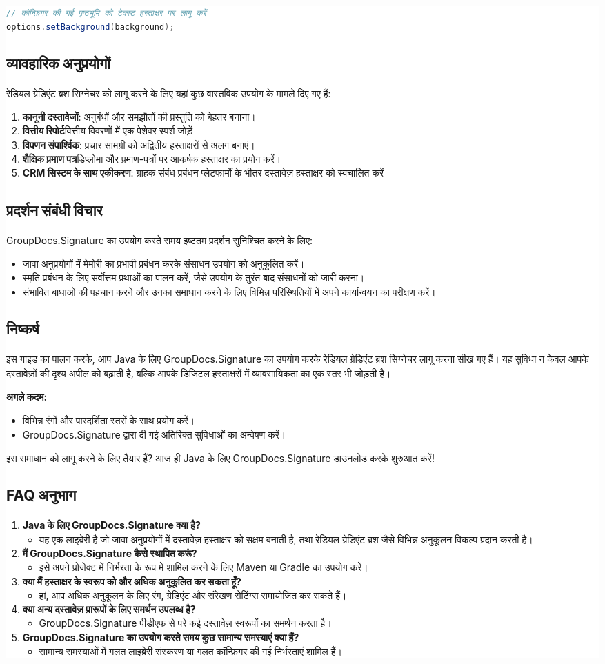 ```java
// कॉन्फ़िगर की गई पृष्ठभूमि को टेक्स्ट हस्ताक्षर पर लागू करें
options.setBackground(background);
```

## व्यावहारिक अनुप्रयोगों
रेडियल ग्रेडिएंट ब्रश सिग्नेचर को लागू करने के लिए यहां कुछ वास्तविक उपयोग के मामले दिए गए हैं:
1. **कानूनी दस्तावेजों**: अनुबंधों और समझौतों की प्रस्तुति को बेहतर बनाना।
2. **वित्तीय रिपोर्ट**वित्तीय विवरणों में एक पेशेवर स्पर्श जोड़ें।
3. **विपणन संपार्श्विक**: प्रचार सामग्री को अद्वितीय हस्ताक्षरों से अलग बनाएं।
4. **शैक्षिक प्रमाण पत्र**डिप्लोमा और प्रमाण-पत्रों पर आकर्षक हस्ताक्षर का प्रयोग करें।
5. **CRM सिस्टम के साथ एकीकरण**: ग्राहक संबंध प्रबंधन प्लेटफार्मों के भीतर दस्तावेज़ हस्ताक्षर को स्वचालित करें।

## प्रदर्शन संबंधी विचार
GroupDocs.Signature का उपयोग करते समय इष्टतम प्रदर्शन सुनिश्चित करने के लिए:
- जावा अनुप्रयोगों में मेमोरी का प्रभावी प्रबंधन करके संसाधन उपयोग को अनुकूलित करें।
- स्मृति प्रबंधन के लिए सर्वोत्तम प्रथाओं का पालन करें, जैसे उपयोग के तुरंत बाद संसाधनों को जारी करना।
- संभावित बाधाओं की पहचान करने और उनका समाधान करने के लिए विभिन्न परिस्थितियों में अपने कार्यान्वयन का परीक्षण करें।

## निष्कर्ष
इस गाइड का पालन करके, आप Java के लिए GroupDocs.Signature का उपयोग करके रेडियल ग्रेडिएंट ब्रश सिग्नेचर लागू करना सीख गए हैं। यह सुविधा न केवल आपके दस्तावेज़ों की दृश्य अपील को बढ़ाती है, बल्कि आपके डिजिटल हस्ताक्षरों में व्यावसायिकता का एक स्तर भी जोड़ती है।

**अगले कदम:**
- विभिन्न रंगों और पारदर्शिता स्तरों के साथ प्रयोग करें।
- GroupDocs.Signature द्वारा दी गई अतिरिक्त सुविधाओं का अन्वेषण करें।

इस समाधान को लागू करने के लिए तैयार हैं? आज ही Java के लिए GroupDocs.Signature डाउनलोड करके शुरुआत करें!

## FAQ अनुभाग
1. **Java के लिए GroupDocs.Signature क्या है?**
   - यह एक लाइब्रेरी है जो जावा अनुप्रयोगों में दस्तावेज़ हस्ताक्षर को सक्षम बनाती है, तथा रेडियल ग्रेडिएंट ब्रश जैसे विभिन्न अनुकूलन विकल्प प्रदान करती है।
2. **मैं GroupDocs.Signature कैसे स्थापित करूं?**
   - इसे अपने प्रोजेक्ट में निर्भरता के रूप में शामिल करने के लिए Maven या Gradle का उपयोग करें।
3. **क्या मैं हस्ताक्षर के स्वरूप को और अधिक अनुकूलित कर सकता हूँ?**
   - हां, आप अधिक अनुकूलन के लिए रंग, ग्रेडिएंट और संरेखण सेटिंग्स समायोजित कर सकते हैं।
4. **क्या अन्य दस्तावेज़ प्रारूपों के लिए समर्थन उपलब्ध है?**
   - GroupDocs.Signature पीडीएफ से परे कई दस्तावेज़ स्वरूपों का समर्थन करता है।
5. **GroupDocs.Signature का उपयोग करते समय कुछ सामान्य समस्याएं क्या हैं?**
   - सामान्य समस्याओं में गलत लाइब्रेरी संस्करण या गलत कॉन्फ़िगर की गई निर्भरताएं शामिल हैं।